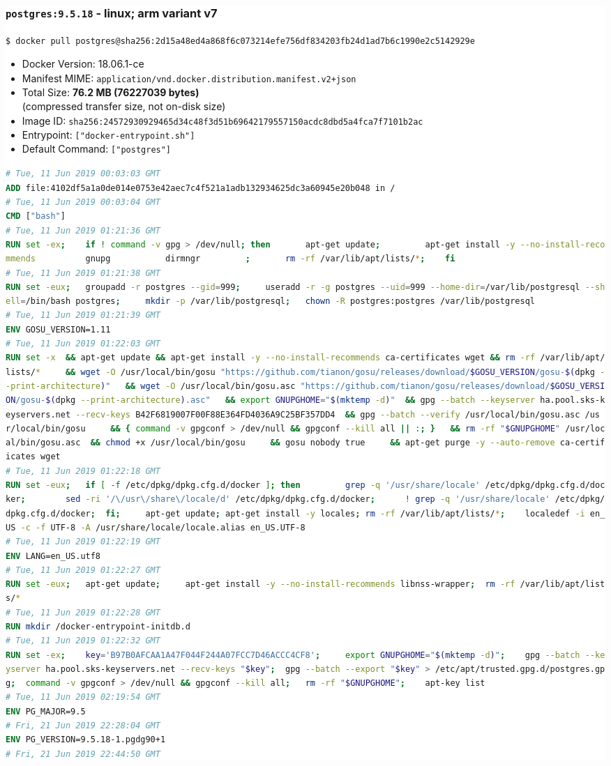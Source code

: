 ### `postgres:9.5.18` - linux; arm variant v7

```console
$ docker pull postgres@sha256:2d15a48ed4a868f6c073214efe756df834203fb24d1ad7b6c1990e2c5142929e
```

-	Docker Version: 18.06.1-ce
-	Manifest MIME: `application/vnd.docker.distribution.manifest.v2+json`
-	Total Size: **76.2 MB (76227039 bytes)**  
	(compressed transfer size, not on-disk size)
-	Image ID: `sha256:24572930929465d34c48f3d51b69642179557150acdc8dbd5a4fca7f7101b2ac`
-	Entrypoint: `["docker-entrypoint.sh"]`
-	Default Command: `["postgres"]`

```dockerfile
# Tue, 11 Jun 2019 00:03:03 GMT
ADD file:4102df5a1a0de014e0753e42aec7c4f521a1adb132934625dc3a60945e20b048 in / 
# Tue, 11 Jun 2019 00:03:04 GMT
CMD ["bash"]
# Tue, 11 Jun 2019 01:21:36 GMT
RUN set -ex; 	if ! command -v gpg > /dev/null; then 		apt-get update; 		apt-get install -y --no-install-recommends 			gnupg 			dirmngr 		; 		rm -rf /var/lib/apt/lists/*; 	fi
# Tue, 11 Jun 2019 01:21:38 GMT
RUN set -eux; 	groupadd -r postgres --gid=999; 	useradd -r -g postgres --uid=999 --home-dir=/var/lib/postgresql --shell=/bin/bash postgres; 	mkdir -p /var/lib/postgresql; 	chown -R postgres:postgres /var/lib/postgresql
# Tue, 11 Jun 2019 01:21:39 GMT
ENV GOSU_VERSION=1.11
# Tue, 11 Jun 2019 01:22:03 GMT
RUN set -x 	&& apt-get update && apt-get install -y --no-install-recommends ca-certificates wget && rm -rf /var/lib/apt/lists/* 	&& wget -O /usr/local/bin/gosu "https://github.com/tianon/gosu/releases/download/$GOSU_VERSION/gosu-$(dpkg --print-architecture)" 	&& wget -O /usr/local/bin/gosu.asc "https://github.com/tianon/gosu/releases/download/$GOSU_VERSION/gosu-$(dpkg --print-architecture).asc" 	&& export GNUPGHOME="$(mktemp -d)" 	&& gpg --batch --keyserver ha.pool.sks-keyservers.net --recv-keys B42F6819007F00F88E364FD4036A9C25BF357DD4 	&& gpg --batch --verify /usr/local/bin/gosu.asc /usr/local/bin/gosu 	&& { command -v gpgconf > /dev/null && gpgconf --kill all || :; } 	&& rm -rf "$GNUPGHOME" /usr/local/bin/gosu.asc 	&& chmod +x /usr/local/bin/gosu 	&& gosu nobody true 	&& apt-get purge -y --auto-remove ca-certificates wget
# Tue, 11 Jun 2019 01:22:18 GMT
RUN set -eux; 	if [ -f /etc/dpkg/dpkg.cfg.d/docker ]; then 		grep -q '/usr/share/locale' /etc/dpkg/dpkg.cfg.d/docker; 		sed -ri '/\/usr\/share\/locale/d' /etc/dpkg/dpkg.cfg.d/docker; 		! grep -q '/usr/share/locale' /etc/dpkg/dpkg.cfg.d/docker; 	fi; 	apt-get update; apt-get install -y locales; rm -rf /var/lib/apt/lists/*; 	localedef -i en_US -c -f UTF-8 -A /usr/share/locale/locale.alias en_US.UTF-8
# Tue, 11 Jun 2019 01:22:19 GMT
ENV LANG=en_US.utf8
# Tue, 11 Jun 2019 01:22:27 GMT
RUN set -eux; 	apt-get update; 	apt-get install -y --no-install-recommends libnss-wrapper; 	rm -rf /var/lib/apt/lists/*
# Tue, 11 Jun 2019 01:22:28 GMT
RUN mkdir /docker-entrypoint-initdb.d
# Tue, 11 Jun 2019 01:22:32 GMT
RUN set -ex; 	key='B97B0AFCAA1A47F044F244A07FCC7D46ACCC4CF8'; 	export GNUPGHOME="$(mktemp -d)"; 	gpg --batch --keyserver ha.pool.sks-keyservers.net --recv-keys "$key"; 	gpg --batch --export "$key" > /etc/apt/trusted.gpg.d/postgres.gpg; 	command -v gpgconf > /dev/null && gpgconf --kill all; 	rm -rf "$GNUPGHOME"; 	apt-key list
# Tue, 11 Jun 2019 02:19:54 GMT
ENV PG_MAJOR=9.5
# Fri, 21 Jun 2019 22:28:04 GMT
ENV PG_VERSION=9.5.18-1.pgdg90+1
# Fri, 21 Jun 2019 22:44:50 GMT
```